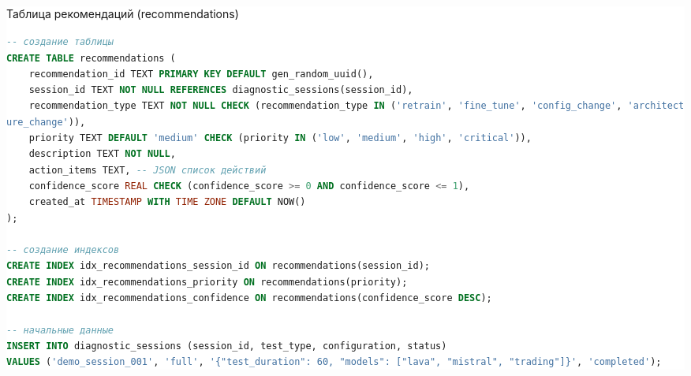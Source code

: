 Таблица рекомендаций (recommendations)
```sql
-- создание таблицы
CREATE TABLE recommendations (
    recommendation_id TEXT PRIMARY KEY DEFAULT gen_random_uuid(),
    session_id TEXT NOT NULL REFERENCES diagnostic_sessions(session_id),
    recommendation_type TEXT NOT NULL CHECK (recommendation_type IN ('retrain', 'fine_tune', 'config_change', 'architecture_change')),
    priority TEXT DEFAULT 'medium' CHECK (priority IN ('low', 'medium', 'high', 'critical')),
    description TEXT NOT NULL,
    action_items TEXT, -- JSON список действий
    confidence_score REAL CHECK (confidence_score >= 0 AND confidence_score <= 1),
    created_at TIMESTAMP WITH TIME ZONE DEFAULT NOW()
);

-- создание индексов
CREATE INDEX idx_recommendations_session_id ON recommendations(session_id);
CREATE INDEX idx_recommendations_priority ON recommendations(priority);
CREATE INDEX idx_recommendations_confidence ON recommendations(confidence_score DESC);

-- начальные данные
INSERT INTO diagnostic_sessions (session_id, test_type, configuration, status)
VALUES ('demo_session_001', 'full', '{"test_duration": 60, "models": ["lava", "mistral", "trading"]}', 'completed');
```